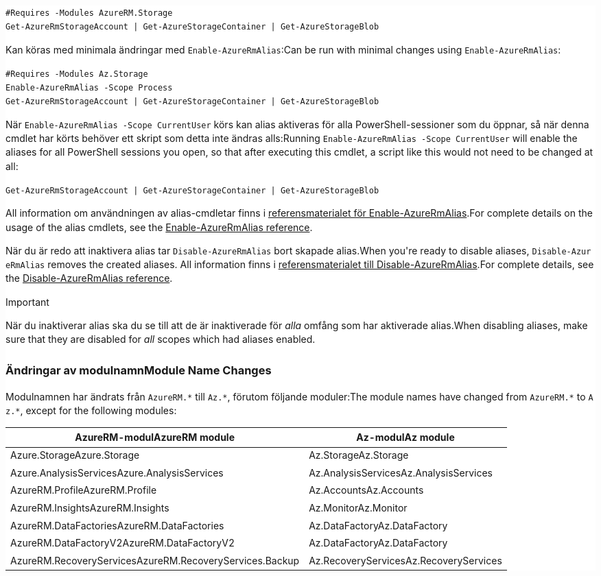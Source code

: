 ```azurepowershell-interactive
#Requires -Modules AzureRM.Storage
Get-AzureRmStorageAccount | Get-AzureStorageContainer | Get-AzureStorageBlob
```

<span data-ttu-id="a6305-145">Kan köras med minimala ändringar med `Enable-AzureRmAlias`:</span><span class="sxs-lookup"><span data-stu-id="a6305-145">Can be run with minimal changes using `Enable-AzureRmAlias`:</span></span>

```azurepowershell-interactive
#Requires -Modules Az.Storage
Enable-AzureRmAlias -Scope Process
Get-AzureRmStorageAccount | Get-AzureStorageContainer | Get-AzureStorageBlob
```

<span data-ttu-id="a6305-146">När `Enable-AzureRmAlias -Scope CurrentUser` körs kan alias aktiveras för alla PowerShell-sessioner som du öppnar, så när denna cmdlet har körts behöver ett skript som detta inte ändras alls:</span><span class="sxs-lookup"><span data-stu-id="a6305-146">Running `Enable-AzureRmAlias -Scope CurrentUser` will enable the aliases for all PowerShell sessions you open, so that after executing this cmdlet, a script like this would not need to be changed at all:</span></span>

```azurepowershell-interactive
Get-AzureRmStorageAccount | Get-AzureStorageContainer | Get-AzureStorageBlob
```

<span data-ttu-id="a6305-147">All information om användningen av alias-cmdletar finns i [referensmaterialet för Enable-AzureRmAlias](/powershell/module/az.accounts/enable-azurermalias).</span><span class="sxs-lookup"><span data-stu-id="a6305-147">For complete details on the usage of the alias cmdlets, see the [Enable-AzureRmAlias reference](/powershell/module/az.accounts/enable-azurermalias).</span></span>

<span data-ttu-id="a6305-148">När du är redo att inaktivera alias tar `Disable-AzureRmAlias` bort skapade alias.</span><span class="sxs-lookup"><span data-stu-id="a6305-148">When you're ready to disable aliases, `Disable-AzureRmAlias` removes the created aliases.</span></span> <span data-ttu-id="a6305-149">All information finns i [referensmaterialet till Disable-AzureRmAlias](/powershell/module/az.accounts/disable-azurermalias).</span><span class="sxs-lookup"><span data-stu-id="a6305-149">For complete details, see the [Disable-AzureRmAlias reference](/powershell/module/az.accounts/disable-azurermalias).</span></span>

> [!IMPORTANT]
> <span data-ttu-id="a6305-150">När du inaktiverar alias ska du se till att de är inaktiverade för _alla_ omfång som har aktiverade alias.</span><span class="sxs-lookup"><span data-stu-id="a6305-150">When disabling aliases, make sure that they are disabled for _all_ scopes which had aliases enabled.</span></span>

### <a name="module-name-changes"></a><span data-ttu-id="a6305-151">Ändringar av modulnamn</span><span class="sxs-lookup"><span data-stu-id="a6305-151">Module Name Changes</span></span>

<span data-ttu-id="a6305-152">Modulnamnen har ändrats från `AzureRM.*` till `Az.*`, förutom följande moduler:</span><span class="sxs-lookup"><span data-stu-id="a6305-152">The module names have changed from `AzureRM.*` to `Az.*`, except for the following modules:</span></span>

| <span data-ttu-id="a6305-153">AzureRM-modul</span><span class="sxs-lookup"><span data-stu-id="a6305-153">AzureRM module</span></span> | <span data-ttu-id="a6305-154">Az-modul</span><span class="sxs-lookup"><span data-stu-id="a6305-154">Az module</span></span> |
|----------------|-----------|
| <span data-ttu-id="a6305-155">Azure.Storage</span><span class="sxs-lookup"><span data-stu-id="a6305-155">Azure.Storage</span></span> | <span data-ttu-id="a6305-156">Az.Storage</span><span class="sxs-lookup"><span data-stu-id="a6305-156">Az.Storage</span></span> |
| <span data-ttu-id="a6305-157">Azure.AnalysisServices</span><span class="sxs-lookup"><span data-stu-id="a6305-157">Azure.AnalysisServices</span></span> | <span data-ttu-id="a6305-158">Az.AnalysisServices</span><span class="sxs-lookup"><span data-stu-id="a6305-158">Az.AnalysisServices</span></span> |
| <span data-ttu-id="a6305-159">AzureRM.Profile</span><span class="sxs-lookup"><span data-stu-id="a6305-159">AzureRM.Profile</span></span> | <span data-ttu-id="a6305-160">Az.Accounts</span><span class="sxs-lookup"><span data-stu-id="a6305-160">Az.Accounts</span></span> |
| <span data-ttu-id="a6305-161">AzureRM.Insights</span><span class="sxs-lookup"><span data-stu-id="a6305-161">AzureRM.Insights</span></span> | <span data-ttu-id="a6305-162">Az.Monitor</span><span class="sxs-lookup"><span data-stu-id="a6305-162">Az.Monitor</span></span> |
| <span data-ttu-id="a6305-163">AzureRM.DataFactories</span><span class="sxs-lookup"><span data-stu-id="a6305-163">AzureRM.DataFactories</span></span> | <span data-ttu-id="a6305-164">Az.DataFactory</span><span class="sxs-lookup"><span data-stu-id="a6305-164">Az.DataFactory</span></span> |
| <span data-ttu-id="a6305-165">AzureRM.DataFactoryV2</span><span class="sxs-lookup"><span data-stu-id="a6305-165">AzureRM.DataFactoryV2</span></span> | <span data-ttu-id="a6305-166">Az.DataFactory</span><span class="sxs-lookup"><span data-stu-id="a6305-166">Az.DataFactory</span></span> |
| <span data-ttu-id="a6305-167">AzureRM.RecoveryServices</span><span class="sxs-lookup"><span data-stu-id="a6305-167">AzureRM.RecoveryServices.Backup</span></span> | <span data-ttu-id="a6305-168">Az.RecoveryServices</span><span class="sxs-lookup"><span data-stu-id="a6305-168">Az.RecoveryServices</span></span> |